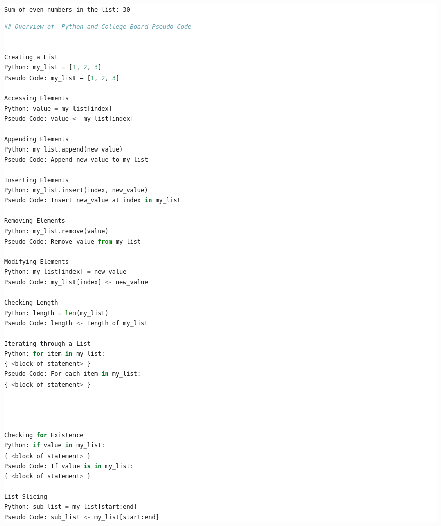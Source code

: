     Sum of even numbers in the list: 30



```python
## Overview of  Python and College Board Pseudo Code


Creating a List
Python: my_list = [1, 2, 3]
Pseudo Code: my_list ← [1, 2, 3]

Accessing Elements
Python: value = my_list[index]
Pseudo Code: value <- my_list[index]

Appending Elements
Python: my_list.append(new_value)
Pseudo Code: Append new_value to my_list

Inserting Elements
Python: my_list.insert(index, new_value)
Pseudo Code: Insert new_value at index in my_list

Removing Elements
Python: my_list.remove(value)
Pseudo Code: Remove value from my_list

Modifying Elements
Python: my_list[index] = new_value
Pseudo Code: my_list[index] <- new_value

Checking Length
Python: length = len(my_list)
Pseudo Code: length <- Length of my_list

Iterating through a List
Python: for item in my_list: 
{ <block of statement> }
Pseudo Code: For each item in my_list: 
{ <block of statement> }




Checking for Existence
Python: if value in my_list:
{ <block of statement> }
Pseudo Code: If value is in my_list: 
{ <block of statement> }

List Slicing
Python: sub_list = my_list[start:end]
Pseudo Code: sub_list <- my_list[start:end]
```
